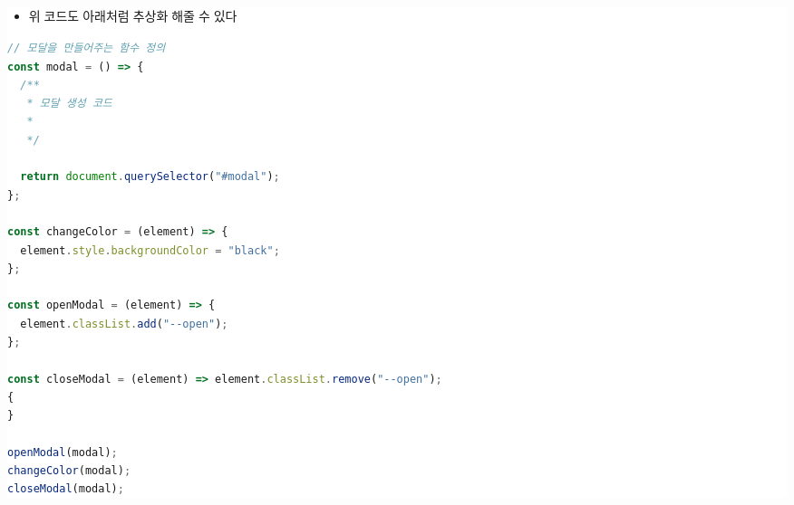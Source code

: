 - 위 코드도 아래처럼 추상화 해줄 수 있다

```js
// 모달을 만들어주는 함수 정의
const modal = () => {
  /**
   * 모달 생성 코드
   *
   */

  return document.querySelector("#modal");
};

const changeColor = (element) => {
  element.style.backgroundColor = "black";
};

const openModal = (element) => {
  element.classList.add("--open");
};

const closeModal = (element) => element.classList.remove("--open");
{
}

openModal(modal);
changeColor(modal);
closeModal(modal);
```
